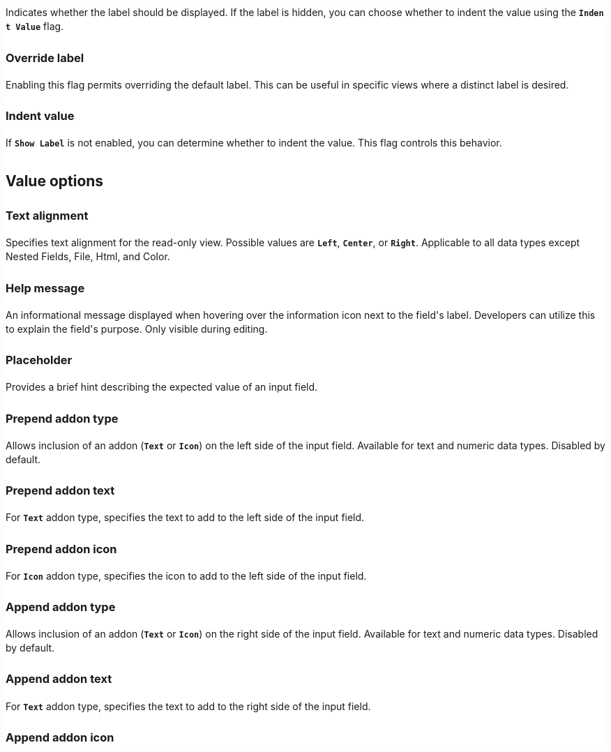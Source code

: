 Indicates whether the label should be displayed. If the label is hidden, you can choose whether to indent the value using the **`Indent Value`** flag.

### Override label

Enabling this flag permits overriding the default label. This can be useful in specific views where a distinct label is desired.

### Indent value

If **`Show Label`** is not enabled, you can determine whether to indent the value. This flag controls this behavior.

## **Value options**

### Text alignment

Specifies text alignment for the read-only view. Possible values are **`Left`**, **`Center`**, or **`Right`**. Applicable to all data types except Nested Fields, File, Html, and Color.

### Help message

An informational message displayed when hovering over the information icon next to the field's label. Developers can utilize this to explain the field's purpose. Only visible during editing.

### Placeholder

Provides a brief hint describing the expected value of an input field.

### Prepend addon type

Allows inclusion of an addon (**`Text`** or **`Icon`**) on the left side of the input field. Available for text and numeric data types. Disabled by default.

### Prepend addon text

For **`Text`** addon type, specifies the text to add to the left side of the input field.

### Prepend addon icon

For **`Icon`** addon type, specifies the icon to add to the left side of the input field.

### Append addon type

Allows inclusion of an addon (**`Text`** or **`Icon`**) on the right side of the input field. Available for text and numeric data types. Disabled by default.

### Append addon text

For **`Text`** addon type, specifies the text to add to the right side of the input field.

### Append addon icon
